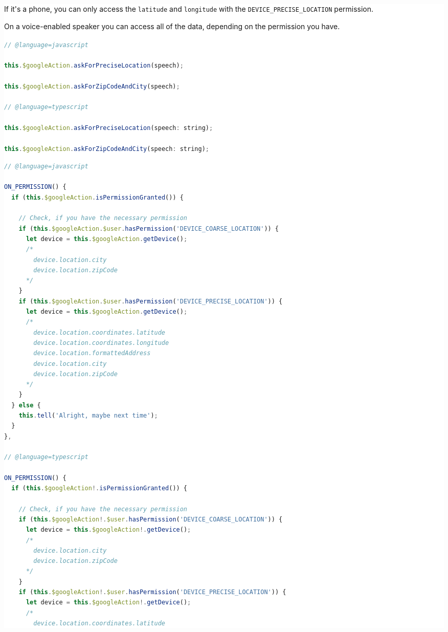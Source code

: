 If it's a phone, you can only access the `latitude` and `longitude` with the `DEVICE_PRECISE_LOCATION` permission.

On a voice-enabled speaker you can access all of the data, depending on the permission you have.

```javascript
// @language=javascript

this.$googleAction.askForPreciseLocation(speech);

this.$googleAction.askForZipCodeAndCity(speech);

// @language=typescript

this.$googleAction.askForPreciseLocation(speech: string);

this.$googleAction.askForZipCodeAndCity(speech: string);
```

```javascript
// @language=javascript

ON_PERMISSION() {
  if (this.$googleAction.isPermissionGranted()) {

    // Check, if you have the necessary permission
    if (this.$googleAction.$user.hasPermission('DEVICE_COARSE_LOCATION')) {
      let device = this.$googleAction.getDevice();
      /*
        device.location.city
        device.location.zipCode
      */
    }
    if (this.$googleAction.$user.hasPermission('DEVICE_PRECISE_LOCATION')) {
      let device = this.$googleAction.getDevice();
      /*
        device.location.coordinates.latitude
        device.location.coordinates.longitude
        device.location.formattedAddress
        device.location.city
        device.location.zipCode
      */
    }
  } else {
    this.tell('Alright, maybe next time');
  }
},

// @language=typescript

ON_PERMISSION() {
  if (this.$googleAction!.isPermissionGranted()) {

    // Check, if you have the necessary permission
    if (this.$googleAction!.$user.hasPermission('DEVICE_COARSE_LOCATION')) {
      let device = this.$googleAction!.getDevice();
      /*
        device.location.city
        device.location.zipCode
      */
    }
    if (this.$googleAction!.$user.hasPermission('DEVICE_PRECISE_LOCATION')) {
      let device = this.$googleAction!.getDevice();
      /*
        device.location.coordinates.latitude
```